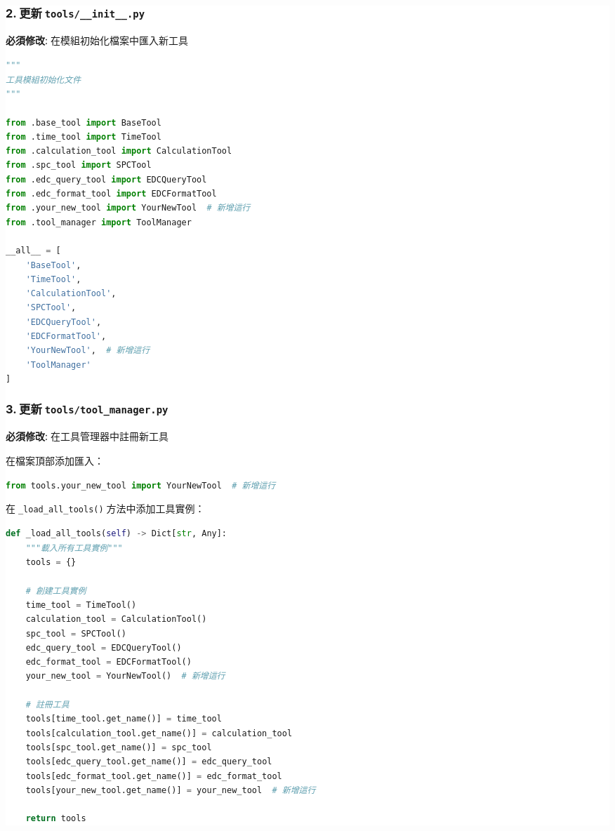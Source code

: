 ### 2. 更新 `tools/__init__.py`
**必須修改**: 在模組初始化檔案中匯入新工具

```python
"""
工具模組初始化文件
"""

from .base_tool import BaseTool
from .time_tool import TimeTool
from .calculation_tool import CalculationTool
from .spc_tool import SPCTool
from .edc_query_tool import EDCQueryTool
from .edc_format_tool import EDCFormatTool
from .your_new_tool import YourNewTool  # 新增這行
from .tool_manager import ToolManager

__all__ = [
    'BaseTool',
    'TimeTool',
    'CalculationTool', 
    'SPCTool',
    'EDCQueryTool',
    'EDCFormatTool',
    'YourNewTool',  # 新增這行
    'ToolManager'
]
```

### 3. 更新 `tools/tool_manager.py`
**必須修改**: 在工具管理器中註冊新工具

在檔案頂部添加匯入：
```python
from tools.your_new_tool import YourNewTool  # 新增這行
```

在 `_load_all_tools()` 方法中添加工具實例：
```python
def _load_all_tools(self) -> Dict[str, Any]:
    """載入所有工具實例"""
    tools = {}
    
    # 創建工具實例
    time_tool = TimeTool()
    calculation_tool = CalculationTool()
    spc_tool = SPCTool()
    edc_query_tool = EDCQueryTool()
    edc_format_tool = EDCFormatTool()
    your_new_tool = YourNewTool()  # 新增這行
    
    # 註冊工具
    tools[time_tool.get_name()] = time_tool
    tools[calculation_tool.get_name()] = calculation_tool
    tools[spc_tool.get_name()] = spc_tool
    tools[edc_query_tool.get_name()] = edc_query_tool
    tools[edc_format_tool.get_name()] = edc_format_tool
    tools[your_new_tool.get_name()] = your_new_tool  # 新增這行
    
    return tools
```

